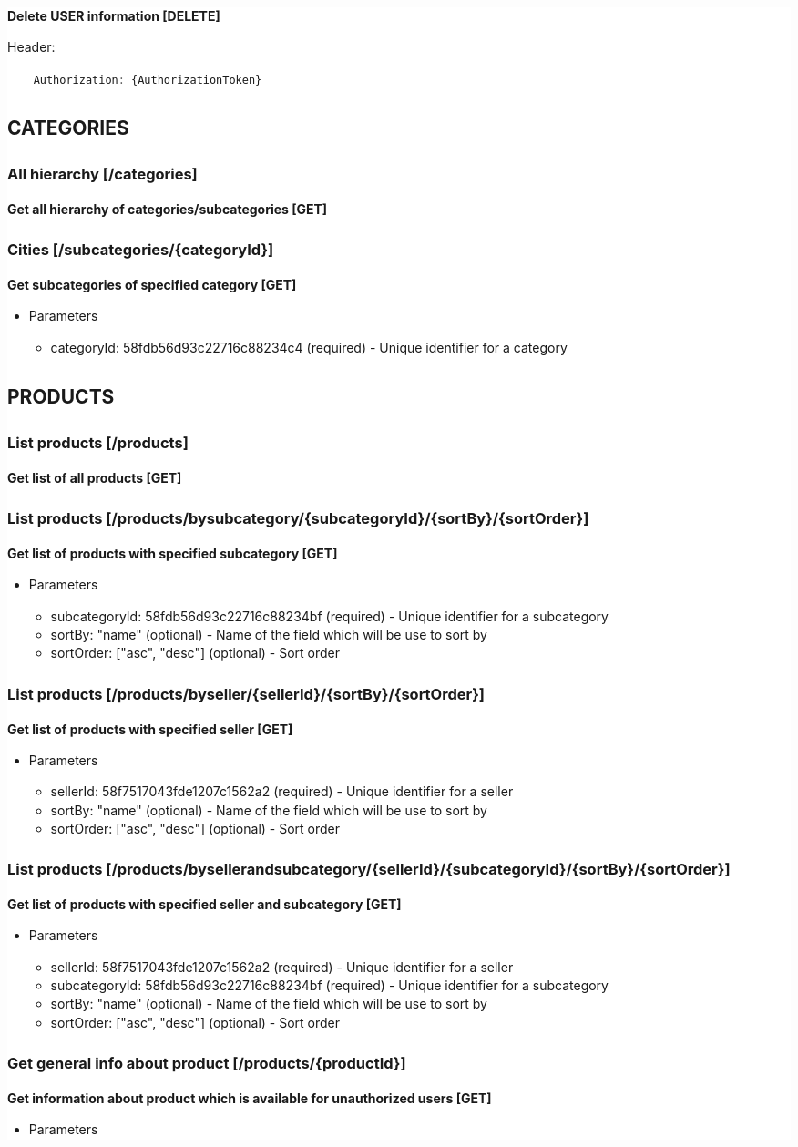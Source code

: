 **Delete USER information [DELETE]**

Header:
```javascript
    Authorization: {AuthorizationToken}
```

## CATEGORIES
### All hierarchy [/categories]
**Get all hierarchy of categories/subcategories [GET]**

### Cities [/subcategories/{categoryId}]
**Get subcategories of specified category [GET]**
+ Parameters

    + categoryId: 58fdb56d93c22716c88234c4 (required) - Unique identifier for a category

## PRODUCTS
### List products [/products]
**Get list of all products [GET]**

### List products [/products/bysubcategory/{subcategoryId}/{sortBy}/{sortOrder}]
**Get list of products with specified subcategory [GET]**
+ Parameters

    + subcategoryId: 58fdb56d93c22716c88234bf (required) - Unique identifier for a subcategory
    + sortBy: "name" (optional) - Name of the field which will be use to sort by
    + sortOrder: ["asc", "desc"] (optional) - Sort order

### List products [/products/byseller/{sellerId}/{sortBy}/{sortOrder}]
**Get list of products with specified seller [GET]**
+ Parameters

    + sellerId: 58f7517043fde1207c1562a2 (required) - Unique identifier for a seller
    + sortBy: "name" (optional) - Name of the field which will be use to sort by
    + sortOrder: ["asc", "desc"] (optional) - Sort order

### List products [/products/bysellerandsubcategory/{sellerId}/{subcategoryId}/{sortBy}/{sortOrder}]
**Get list of products with specified seller and subcategory [GET]**
+ Parameters

    + sellerId: 58f7517043fde1207c1562a2 (required) - Unique identifier for a seller
    + subcategoryId: 58fdb56d93c22716c88234bf (required) - Unique identifier for a subcategory
    + sortBy: "name" (optional) - Name of the field which will be use to sort by
    + sortOrder: ["asc", "desc"] (optional) - Sort order

### Get general info about product [/products/{productId}]
**Get information about product which is available for unauthorized users [GET]**
+ Parameters

